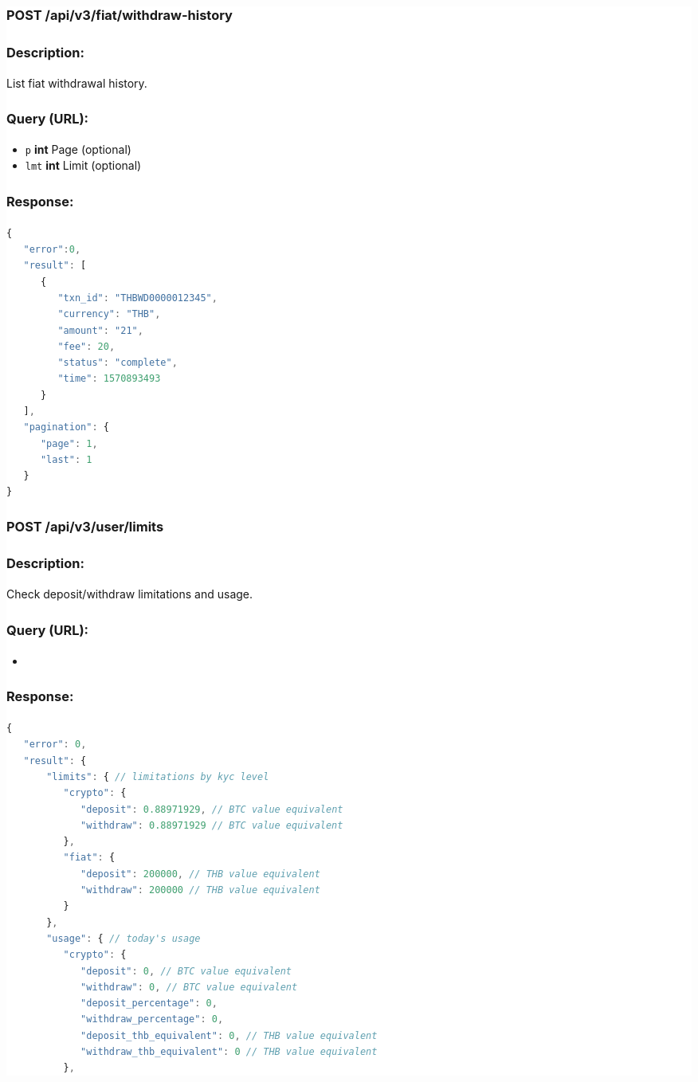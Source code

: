 ### POST /api/v3/fiat/withdraw-history

### Description:
List fiat withdrawal history.

### Query (URL):
* `p` **int** Page (optional)
* `lmt` **int** Limit (optional)

### Response:
```javascript
{
   "error":0,
   "result": [
      {
         "txn_id": "THBWD0000012345",
         "currency": "THB",
         "amount": "21",
         "fee": 20,
         "status": "complete",
         "time": 1570893493
      }
   ],
   "pagination": {
      "page": 1,
      "last": 1
   }
}
```

### POST /api/v3/user/limits

### Description:
Check deposit/withdraw limitations and usage.

### Query (URL):
-

### Response:
```javascript
{
   "error": 0,
   "result": { 
       "limits": { // limitations by kyc level
          "crypto": { 
             "deposit": 0.88971929, // BTC value equivalent
             "withdraw": 0.88971929 // BTC value equivalent
          },
          "fiat": { 
             "deposit": 200000, // THB value equivalent
             "withdraw": 200000 // THB value equivalent
          }
       },
       "usage": { // today's usage
          "crypto": { 
             "deposit": 0, // BTC value equivalent
             "withdraw": 0, // BTC value equivalent
             "deposit_percentage": 0,
             "withdraw_percentage": 0,
             "deposit_thb_equivalent": 0, // THB value equivalent
             "withdraw_thb_equivalent": 0 // THB value equivalent
          },
```